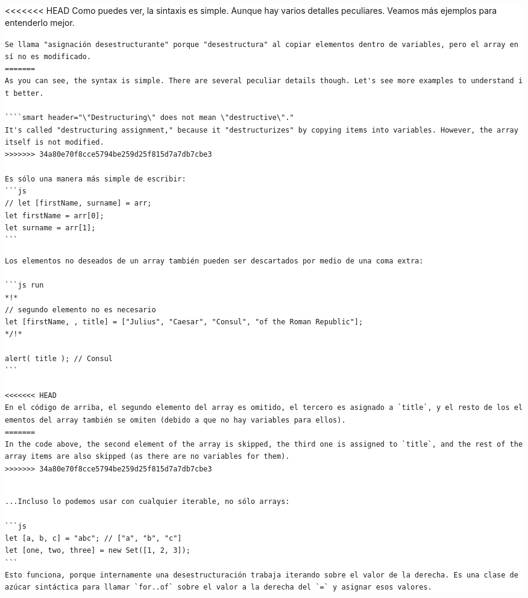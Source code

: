 <<<<<<< HEAD
Como puedes ver, la sintaxis es simple. Aunque hay varios detalles peculiares. Veamos más ejemplos para entenderlo mejor.

````smart header="\"Desestructuración\" no significa \"destructivo\"."
Se llama "asignación desestructurante" porque "desestructura" al copiar elementos dentro de variables, pero el array en sí no es modificado.
=======
As you can see, the syntax is simple. There are several peculiar details though. Let's see more examples to understand it better.

````smart header="\"Destructuring\" does not mean \"destructive\"."
It's called "destructuring assignment," because it "destructurizes" by copying items into variables. However, the array itself is not modified.
>>>>>>> 34a80e70f8cce5794be259d25f815d7a7db7cbe3

Es sólo una manera más simple de escribir:
```js
// let [firstName, surname] = arr;
let firstName = arr[0];
let surname = arr[1];
```
````

````smart header="Ignorar elementos utilizando comas"
Los elementos no deseados de un array también pueden ser descartados por medio de una coma extra:

```js run
*!*
// segundo elemento no es necesario 
let [firstName, , title] = ["Julius", "Caesar", "Consul", "of the Roman Republic"];
*/!*

alert( title ); // Consul
```

<<<<<<< HEAD
En el código de arriba, el segundo elemento del array es omitido, el tercero es asignado a `title`, y el resto de los elementos del array también se omiten (debido a que no hay variables para ellos).
=======
In the code above, the second element of the array is skipped, the third one is assigned to `title`, and the rest of the array items are also skipped (as there are no variables for them).
>>>>>>> 34a80e70f8cce5794be259d25f815d7a7db7cbe3
````

````smart header="Funciona con cualquier iterable en el lado derecho"

...Incluso lo podemos usar con cualquier iterable, no sólo arrays:

```js
let [a, b, c] = "abc"; // ["a", "b", "c"]
let [one, two, three] = new Set([1, 2, 3]);
```
Esto funciona, porque internamente una desestructuración trabaja iterando sobre el valor de la derecha. Es una clase de azúcar sintáctica para llamar `for..of` sobre el valor a la derecha del `=` y asignar esos valores.
````
